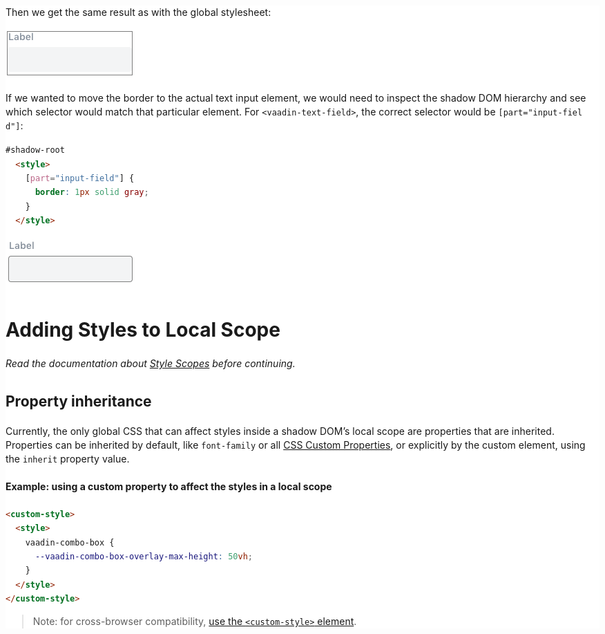 Then we get the same result as with the global stylesheet:

![vaadin-text-field with a border around the whole component](docs-images/vaadin-text-field-border.png)

If we wanted to move the border to the actual text input element, we would need to inspect the shadow DOM hierarchy and see which selector would match that particular element. For `<vaadin-text-field>`, the correct selector would be `[part="input-field"]`:

```html
#shadow-root
  <style>
    [part="input-field"] {
      border: 1px solid gray;
    }
  </style>
```
![vaadin-text-field with a border around the input only](docs-images/vaadin-text-field-input-border.png)


# Adding Styles to Local Scope

*Read the documentation about [Style Scopes](#style-scopes) before continuing.*


## Property inheritance

Currently, the only global CSS that can affect styles inside a shadow DOM’s local scope are properties that are inherited. Properties can be inherited by default, like `font-family` or all [CSS Custom Properties](https://www.w3.org/TR/css-variables/), or explicitly by the custom element, using the `inherit` property value.


#### Example: using a custom property to affect the styles in a local scope
```html
<custom-style>
  <style>
    vaadin-combo-box {
      --vaadin-combo-box-overlay-max-height: 50vh;
    }
  </style>
</custom-style>
```

> Note: for cross-browser compatibility, [use the `<custom-style>` element](https://polymer-library.polymer-project.org/2.0/docs/devguide/style-shadow-dom#custom-style).
